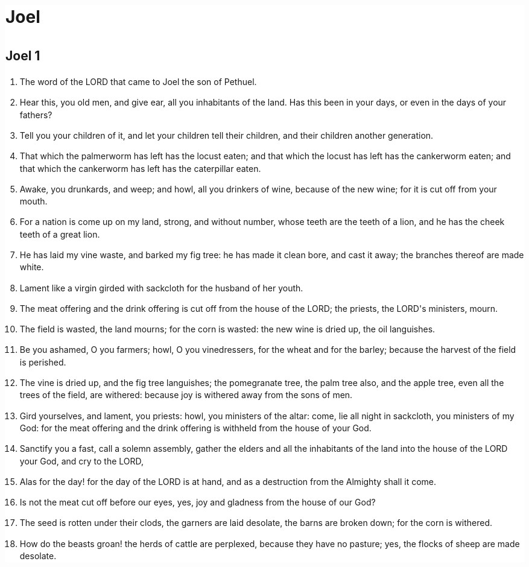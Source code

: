 # Joel

## Joel 1

1. The word of the LORD that came to Joel the son of Pethuel.

2. Hear this, you old men, and give ear, all you inhabitants of the land.  Has this been in your days, or even in the days of your fathers?

3. Tell you your children of it, and let your children tell their children, and their children another generation.

4. That which the palmerworm has left has the locust eaten; and that which the locust has left has the cankerworm eaten; and that which the cankerworm has left has the caterpillar eaten.

5. Awake, you drunkards, and weep; and howl, all you drinkers of wine, because of the new wine; for it is cut off from your mouth.

6. For a nation is come up on my land, strong, and without number, whose teeth are the teeth of a lion, and he has the cheek teeth of a great lion.

7. He has laid my vine waste, and barked my fig tree: he has made it clean bore, and cast it away; the branches thereof are made white.

8. Lament like a virgin girded with sackcloth for the husband of her youth.

9. The meat offering and the drink offering is cut off from the house of the LORD; the priests, the LORD's ministers, mourn.

10. The field is wasted, the land mourns; for the corn is wasted: the new wine is dried up, the oil languishes.

11. Be you ashamed, O you farmers; howl, O you vinedressers, for the wheat and for the barley; because the harvest of the field is perished.

12. The vine is dried up, and the fig tree languishes; the pomegranate tree, the palm tree also, and the apple tree, even all the trees of the field, are withered: because joy is withered away from the sons of men.

13. Gird yourselves, and lament, you priests: howl, you ministers of the altar: come, lie all night in sackcloth, you ministers of my God: for the meat offering and the drink offering is withheld from the house of your God.

14. Sanctify you a fast, call a solemn assembly, gather the elders and all the inhabitants of the land into the house of the LORD your God, and cry to the LORD,

15. Alas for the day! for the day of the LORD is at hand, and as a destruction from the Almighty shall it come.

16. Is not the meat cut off before our eyes, yes, joy and gladness from the house of our God?

17. The seed is rotten under their clods, the garners are laid desolate, the barns are broken down; for the corn is withered.

18. How do the beasts groan! the herds of cattle are perplexed, because they have no pasture; yes, the flocks of sheep are made desolate.
